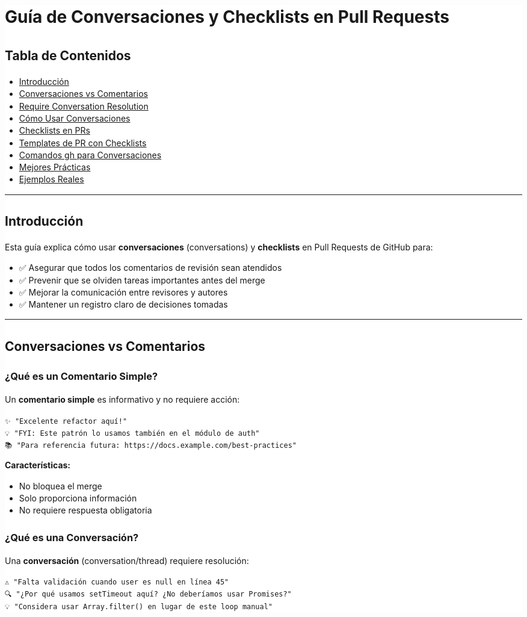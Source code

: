 # Guía de Conversaciones y Checklists en Pull Requests

## Tabla de Contenidos

- [Introducción](#introducción)
- [Conversaciones vs Comentarios](#conversaciones-vs-comentarios)
- [Require Conversation Resolution](#require-conversation-resolution)
- [Cómo Usar Conversaciones](#cómo-usar-conversaciones)
- [Checklists en PRs](#checklists-en-prs)
- [Templates de PR con Checklists](#templates-de-pr-con-checklists)
- [Comandos gh para Conversaciones](#comandos-gh-para-conversaciones)
- [Mejores Prácticas](#mejores-prácticas)
- [Ejemplos Reales](#ejemplos-reales)

---

## Introducción

Esta guía explica cómo usar **conversaciones** (conversations) y **checklists** en Pull Requests de GitHub para:

- ✅ Asegurar que todos los comentarios de revisión sean atendidos
- ✅ Prevenir que se olviden tareas importantes antes del merge
- ✅ Mejorar la comunicación entre revisores y autores
- ✅ Mantener un registro claro de decisiones tomadas

---

## Conversaciones vs Comentarios

### ¿Qué es un Comentario Simple?

Un **comentario simple** es informativo y no requiere acción:

```
✨ "Excelente refactor aquí!"
💡 "FYI: Este patrón lo usamos también en el módulo de auth"
📚 "Para referencia futura: https://docs.example.com/best-practices"
```

**Características:**
- No bloquea el merge
- Solo proporciona información
- No requiere respuesta obligatoria

### ¿Qué es una Conversación?

Una **conversación** (conversation/thread) requiere resolución:

```
⚠️ "Falta validación cuando user es null en línea 45"
🔍 "¿Por qué usamos setTimeout aquí? ¿No deberíamos usar Promises?"
💡 "Considera usar Array.filter() en lugar de este loop manual"
```

